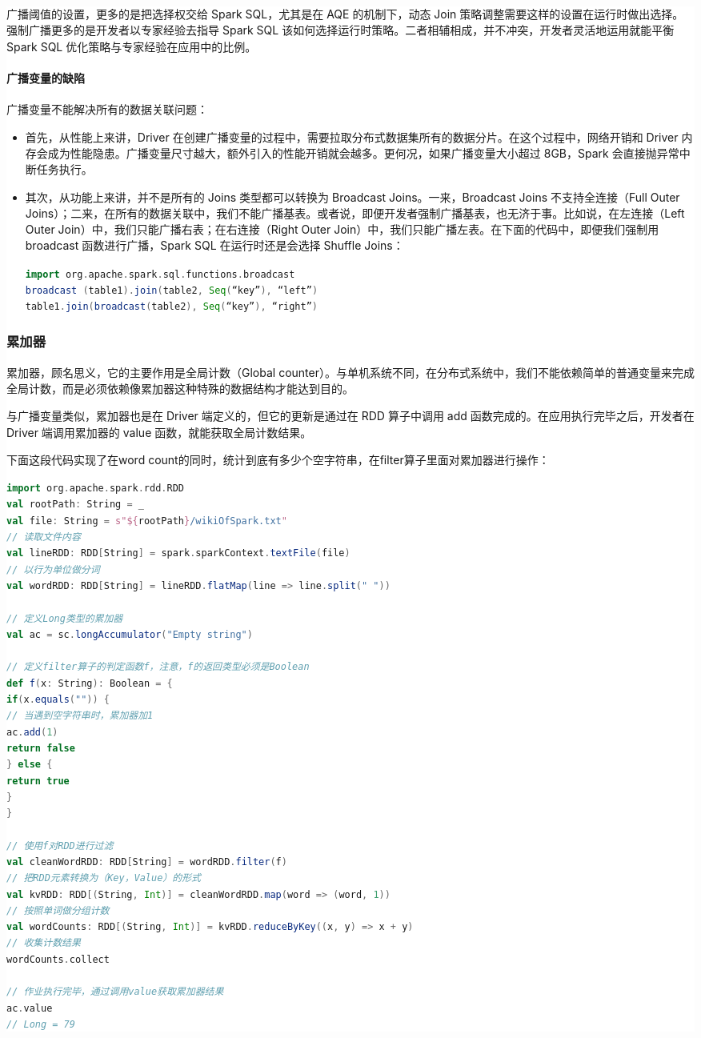 广播阈值的设置，更多的是把选择权交给 Spark SQL，尤其是在 AQE 的机制下，动态 Join 策略调整需要这样的设置在运行时做出选择。强制广播更多的是开发者以专家经验去指导 Spark SQL 该如何选择运行时策略。二者相辅相成，并不冲突，开发者灵活地运用就能平衡 Spark SQL 优化策略与专家经验在应用中的比例。 

#### 广播变量的缺陷

广播变量不能解决所有的数据关联问题：

* 首先，从性能上来讲，Driver 在创建广播变量的过程中，需要拉取分布式数据集所有的数据分片。在这个过程中，网络开销和 Driver 内存会成为性能隐患。广播变量尺寸越大，额外引入的性能开销就会越多。更何况，如果广播变量大小超过 8GB，Spark 会直接抛异常中断任务执行。 

* 其次，从功能上来讲，并不是所有的 Joins 类型都可以转换为 Broadcast Joins。一来，Broadcast Joins 不支持全连接（Full Outer Joins）；二来，在所有的数据关联中，我们不能广播基表。或者说，即便开发者强制广播基表，也无济于事。比如说，在左连接（Left Outer Join）中，我们只能广播右表；在右连接（Right Outer Join）中，我们只能广播左表。在下面的代码中，即便我们强制用 broadcast 函数进行广播，Spark SQL 在运行时还是会选择 Shuffle Joins：

  ~~~scala
  import org.apache.spark.sql.functions.broadcast
  broadcast (table1).join(table2, Seq(“key”), “left”)
  table1.join(broadcast(table2), Seq(“key”), “right”)
  ~~~

### 累加器

累加器，顾名思义，它的主要作用是全局计数（Global counter）。与单机系统不同，在分布式系统中，我们不能依赖简单的普通变量来完成全局计数，而是必须依赖像累加器这种特殊的数据结构才能达到目的。 

与广播变量类似，累加器也是在 Driver 端定义的，但它的更新是通过在 RDD 算子中调用 add 函数完成的。在应用执行完毕之后，开发者在 Driver 端调用累加器的 value 函数，就能获取全局计数结果。 

下面这段代码实现了在word count的同时，统计到底有多少个空字符串，在filter算子里面对累加器进行操作：

~~~scala
import org.apache.spark.rdd.RDD
val rootPath: String = _
val file: String = s"${rootPath}/wikiOfSpark.txt"
// 读取文件内容
val lineRDD: RDD[String] = spark.sparkContext.textFile(file)
// 以行为单位做分词
val wordRDD: RDD[String] = lineRDD.flatMap(line => line.split(" "))
 
// 定义Long类型的累加器
val ac = sc.longAccumulator("Empty string")
 
// 定义filter算子的判定函数f，注意，f的返回类型必须是Boolean
def f(x: String): Boolean = {
if(x.equals("")) {
// 当遇到空字符串时，累加器加1
ac.add(1)
return false
} else {
return true
}
}
 
// 使用f对RDD进行过滤
val cleanWordRDD: RDD[String] = wordRDD.filter(f)
// 把RDD元素转换为（Key，Value）的形式
val kvRDD: RDD[(String, Int)] = cleanWordRDD.map(word => (word, 1))
// 按照单词做分组计数
val wordCounts: RDD[(String, Int)] = kvRDD.reduceByKey((x, y) => x + y)
// 收集计数结果
wordCounts.collect
 
// 作业执行完毕，通过调用value获取累加器结果
ac.value
// Long = 79
~~~
